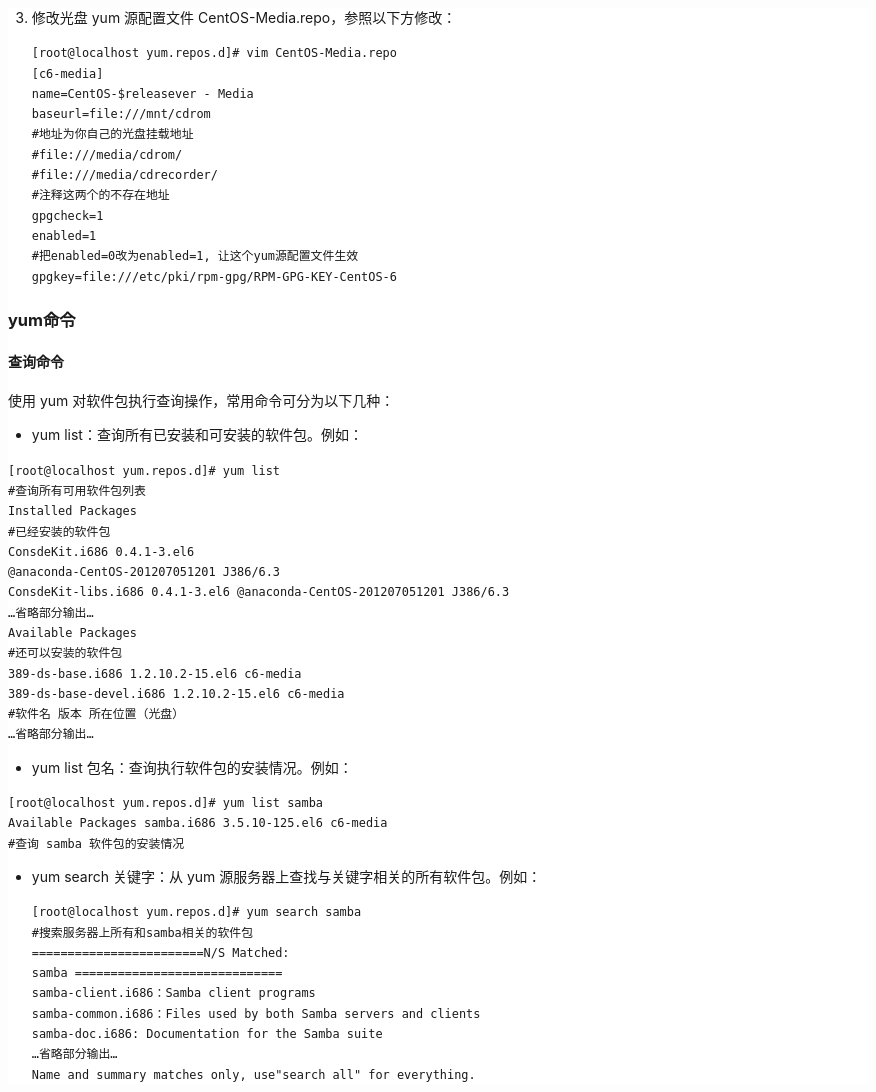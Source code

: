 3. 修改光盘 yum 源配置文件 CentOS-Media.repo，参照以下方修改：

   ```
   [root@localhost yum.repos.d]# vim CentOS-Media.repo
   [c6-media]
   name=CentOS-$releasever - Media
   baseurl=file:///mnt/cdrom
   #地址为你自己的光盘挂载地址
   #file:///media/cdrom/
   #file:///media/cdrecorder/
   #注释这两个的不存在地址
   gpgcheck=1
   enabled=1
   #把enabled=0改为enabled=1, 让这个yum源配置文件生效
   gpgkey=file:///etc/pki/rpm-gpg/RPM-GPG-KEY-CentOS-6
   ```

   

### yum命令

#### 查询命令

使用 yum 对软件包执行查询操作，常用命令可分为以下几种：  

- yum list：查询所有已安装和可安装的软件包。例如：

```
[root@localhost yum.repos.d]# yum list
#查询所有可用软件包列表
Installed Packages
#已经安装的软件包
ConsdeKit.i686 0.4.1-3.el6
@anaconda-CentOS-201207051201 J386/6.3
ConsdeKit-libs.i686 0.4.1-3.el6 @anaconda-CentOS-201207051201 J386/6.3
…省略部分输出…
Available Packages
#还可以安装的软件包
389-ds-base.i686 1.2.10.2-15.el6 c6-media
389-ds-base-devel.i686 1.2.10.2-15.el6 c6-media
#软件名 版本 所在位置（光盘）
…省略部分输出…
```

- yum list 包名：查询执行软件包的安装情况。例如：

```
[root@localhost yum.repos.d]# yum list samba
Available Packages samba.i686 3.5.10-125.el6 c6-media
#查询 samba 软件包的安装情况
```

* yum search 关键字：从 yum 源服务器上查找与关键字相关的所有软件包。例如：

  ```
  [root@localhost yum.repos.d]# yum search samba
  #搜索服务器上所有和samba相关的软件包
  ========================N/S Matched:
  samba =============================
  samba-client.i686：Samba client programs
  samba-common.i686：Files used by both Samba servers and clients
  samba-doc.i686: Documentation for the Samba suite
  …省略部分输出…
  Name and summary matches only, use"search all" for everything.
  ```
